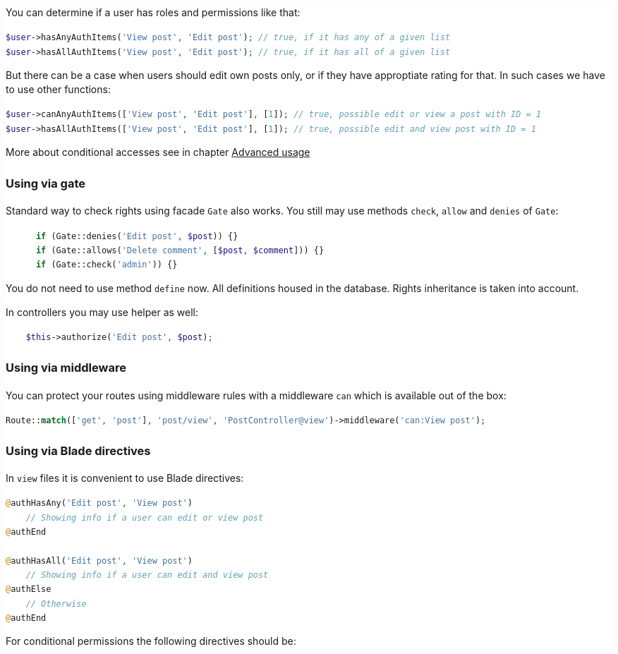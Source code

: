 You can determine if a user has roles and permissions like that:

```php
$user->hasAnyAuthItems('View post', 'Edit post'); // true, if it has any of a given list
$user->hasAllAuthItems('View post', 'Edit post'); // true, if it has all of a given list
```

But there can be a case when users should edit own posts only, or if they have approptiate rating for that.
In such cases we have to use other functions:

```php
$user->canAnyAuthItems(['View post', 'Edit post'], [1]); // true, possible edit or view a post with ID = 1
$user->hasAllAuthItems(['View post', 'Edit post'], [1]); // true, possible edit and view post with ID = 1
```
More about conditional accesses see in chapter [Advanced usage](#advanced-usage-of-permissions)

### Using via gate

Standard way to check rights using facade `Gate` also works. You still may use methods
`check`, `allow` and `denies` of `Gate`:

```php
      if (Gate::denies('Edit post', $post)) {}
      if (Gate::allows('Delete comment', [$post, $comment])) {}
      if (Gate::check('admin')) {}      
```

You do not need to use method `define` now. All definitions housed in the database. Rights inheritance is taken into account.

In controllers you may use helper as well:

```php
    $this->authorize('Edit post', $post);
```

### Using via middleware

You can protect your routes using middleware rules with a middleware `can` which is available out of the box:

```php
Route::match(['get', 'post'], 'post/view', 'PostController@view')->middleware('can:View post');
```

### Using via Blade directives

In `view` files it is convenient to use Blade directives:

```php
@authHasAny('Edit post', 'View post')
    // Showing info if a user can edit or view post 
@authEnd

@authHasAll('Edit post', 'View post')
    // Showing info if a user can edit and view post 
@authElse
    // Otherwise
@authEnd
```
For conditional permissions the following directives should be:
